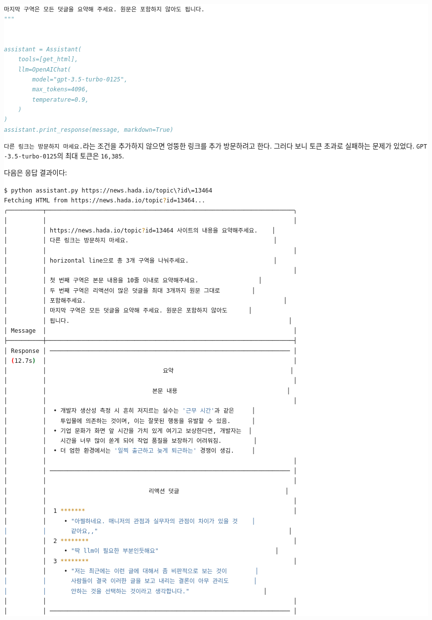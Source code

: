 ```python
마지막 구역은 모든 덧글을 요약해 주세요. 원문은 포함하지 않아도 됩니다.
"""


assistant = Assistant(
    tools=[get_html],
    llm=OpenAIChat(
        model="gpt-3.5-turbo-0125",
        max_tokens=4096,
        temperature=0.9,
    )
)
assistant.print_response(message, markdown=True)
```

`다른 링크는 방문하지 마세요.`라는 조건을 추가하지 않으면 엉뚱한 링크를 추가 방문하려고 한다.
그러다 보니 토큰 초과로 실패하는 문제가 있었다. `GPT-3.5-turbo-0125`의 최대 토큰은 `16,385`.

다음은 응답 결과이다:

```bash
$ python assistant.py https://news.hada.io/topic\?id\=13464
Fetching HTML from https://news.hada.io/topic?id=13464...
╭──────────┬──────────────────────────────────────────────────────────────────────╮
│          │                                                                      │
│          │ https://news.hada.io/topic?id=13464 사이트의 내용을 요약해주세요.    │
│          │ 다른 링크는 방문하지 마세요.                                         │
│          │                                                                      │
│          │ horizontal line으로 총 3개 구역을 나눠주세요.                        │
│          │                                                                      │
│          │ 첫 번째 구역은 본문 내용을 10줄 이내로 요약해주세요.                 │
│          │ 두 번째 구역은 리액션이 많은 덧글을 최대 3개까지 원문 그대로         │
│          │ 포함해주세요.                                                        │
│          │ 마지막 구역은 모든 덧글을 요약해 주세요. 원문은 포함하지 않아도      │
│          │ 됩니다.                                                              │
│ Message  │                                                                      │
├──────────┼──────────────────────────────────────────────────────────────────────┤
│ Response │ ──────────────────────────────────────────────────────────────────── │
│ (12.7s)  │                                                                      │
│          │                                 요약                                 │
│          │                                                                      │
│          │                              본문 내용                               │
│          │                                                                      │
│          │  • 개발자 생산성 측정 시 흔히 저지르는 실수는 '근무 시간'과 같은     │
│          │    투입물에 의존하는 것이며, 이는 잘못된 행동을 유발할 수 있음.      │
│          │  • 기업 문화가 화면 앞 시간을 가치 있게 여기고 보상한다면, 개발자는  │
│          │    시간을 너무 많이 쏟게 되어 작업 품질을 보장하기 어려워짐.         │
│          │  • 더 엄한 환경에서는 '일찍 출근하고 늦게 퇴근하는' 경쟁이 생김.     │
│          │                                                                      │
│          │ ──────────────────────────────────────────────────────────────────── │
│          │                                                                      │
│          │                             리액션 덧글                              │
│          │                                                                      │
│          │  1 *******                                                           │
│          │     • "아찔하네요. 매니저의 관점과 실무자의 관점이 차이가 있을 것    │
│          │       같아요,,"                                                      │
│          │  2 ********                                                          │
│          │     • "딱 llm이 필요한 부분인듯해요"                                 │
│          │  3 ********                                                          │
│          │     • "저는 최근에는 이런 글에 대해서 좀 비판적으로 보는 것이        │
│          │       사람들이 결국 이러한 글을 보고 내리는 결론이 아무 관리도       │
│          │       안하는 것을 선택하는 것이라고 생각합니다."                     │
│          │                                                                      │
│          │ ──────────────────────────────────────────────────────────────────── │
```
